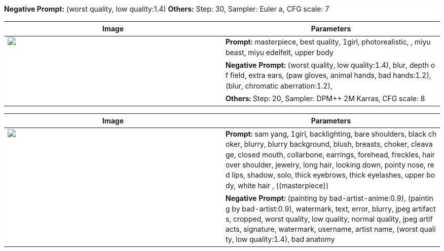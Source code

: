 <td style="word-break: break-all;" align="left"><b>Negative Prompt:</b> (worst quality, low quality:1.4) </td>
</tr>
<tr>
<td style="word-break: break-all;" align="left"><b>Others:</b> Step: 30, Sampler: Euler a, CFG scale: 7 </td>
</tr>
</tbody>
</table>





<table style="width:100%">
<thead>
<tr>
<th style="width:50%" align="center" >Image</th>
<th style="width:50%" align="center">Parameters</th>
</tr>
</thead>
<tbody>
<tr>
<td style="word-break: break-all;" align="left" rowspan="3"><img src="https://image.civitai.com/xG1nkqKTMzGDvpLrqFT7WA/76e53d40-9b9f-462b-5378-a326e2f27900/width=768/76e53d40-9b9f-462b-5378-a326e2f27900.jpeg"></td>
<td style="word-break: break-all;" align="left" colspan="1"><b>Prompt:</b> masterpiece, best quality, 1girl, photorealistic, <lora:dangerous_beast_miyu_v1:1>, miyu beast,  miyu edelfelt, upper body </td>
</tr>
<tr>
<td style="word-break: break-all;" align="left"><b>Negative Prompt:</b> (worst quality, low quality:1.4), blur, depth of field, extra ears, (paw gloves, animal hands, bad hands:1.2), (blur, chromatic aberration:1.2), </td>
</tr>
<tr>
<td style="word-break: break-all;" align="left"><b>Others:</b> Step: 20, Sampler: DPM++ 2M Karras, CFG scale: 8 </td>
</tr>
</tbody>
</table>





<table style="width:100%">
<thead>
<tr>
<th style="width:50%" align="center" >Image</th>
<th style="width:50%" align="center">Parameters</th>
</tr>
</thead>
<tbody>
<tr>
<td style="word-break: break-all;" align="left" rowspan="3"><img src="https://image.civitai.com/xG1nkqKTMzGDvpLrqFT7WA/b87f933c-d555-49b4-3768-dc29650e3b00/width=920/b87f933c-d555-49b4-3768-dc29650e3b00.jpeg"></td>
<td style="word-break: break-all;" align="left" colspan="1"><b>Prompt:</b> sam yang,
1girl, backlighting, bare shoulders, black choker, blurry, blurry background, blush, breasts, choker, cleavage, closed mouth, collarbone, earrings, forehead, freckles, hair over shoulder, jewelry, long hair, looking down, pointy nose, red lips, shadow, solo, thick eyebrows, thick eyelashes, upper body, white hair
, ((masterpiece))
 <lora:samdoesartsSamYang_offsetRightFilesize:1> </td>
</tr>
<tr>
<td style="word-break: break-all;" align="left"><b>Negative Prompt:</b> (painting by bad-artist-anime:0.9), (painting by bad-artist:0.9), watermark, text, error, blurry, jpeg artifacts, cropped, worst quality, low quality, normal quality, jpeg artifacts, signature, watermark, username, artist name, (worst quality, low quality:1.4), bad anatomy </td>
